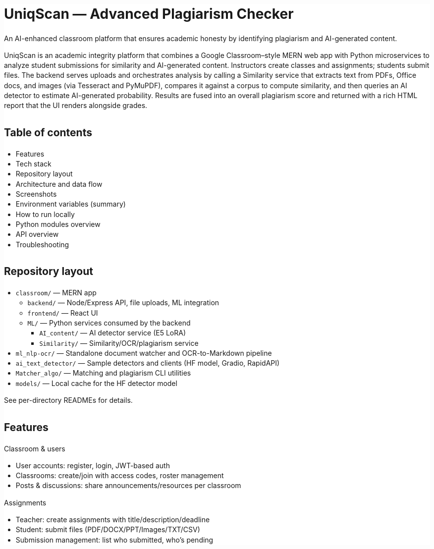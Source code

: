 # UniqScan — Advanced Plagiarism Checker
An AI-enhanced classroom platform that ensures academic honesty by identifying plagiarism and AI-generated content.

UniqScan is an academic integrity platform that combines a Google Classroom–style MERN web app with Python microservices to analyze student submissions for similarity and AI-generated content. Instructors create classes and assignments; students submit files. The backend serves uploads and orchestrates analysis by calling a Similarity service that extracts text from PDFs, Office docs, and images (via Tesseract and PyMuPDF), compares it against a corpus to compute similarity, and then queries an AI detector to estimate AI-generated probability. Results are fused into an overall plagiarism score and returned with a rich HTML report that the UI renders alongside grades.

## Table of contents
- Features
- Tech stack
- Repository layout
- Architecture and data flow
 - Screenshots
- Environment variables (summary)
- How to run locally
- Python modules overview
- API overview
- Troubleshooting

## Repository layout

- `classroom/` — MERN app
  - `backend/` — Node/Express API, file uploads, ML integration
  - `frontend/` — React UI
  - `ML/` — Python services consumed by the backend
    - `AI_content/` — AI detector service (E5 LoRA)
    - `Similarity/` — Similarity/OCR/plagiarism service
- `ml_nlp-ocr/` — Standalone document watcher and OCR-to-Markdown pipeline
- `ai_text_detector/` — Sample detectors and clients (HF model, Gradio, RapidAPI)
- `Matcher_algo/` — Matching and plagiarism CLI utilities
- `models/` — Local cache for the HF detector model

See per-directory READMEs for details.

## Features

Classroom & users
- User accounts: register, login, JWT-based auth
- Classrooms: create/join with access codes, roster management
- Posts & discussions: share announcements/resources per classroom

Assignments
- Teacher: create assignments with title/description/deadline
- Student: submit files (PDF/DOCX/PPT/Images/TXT/CSV)
- Submission management: list who submitted, who’s pending
